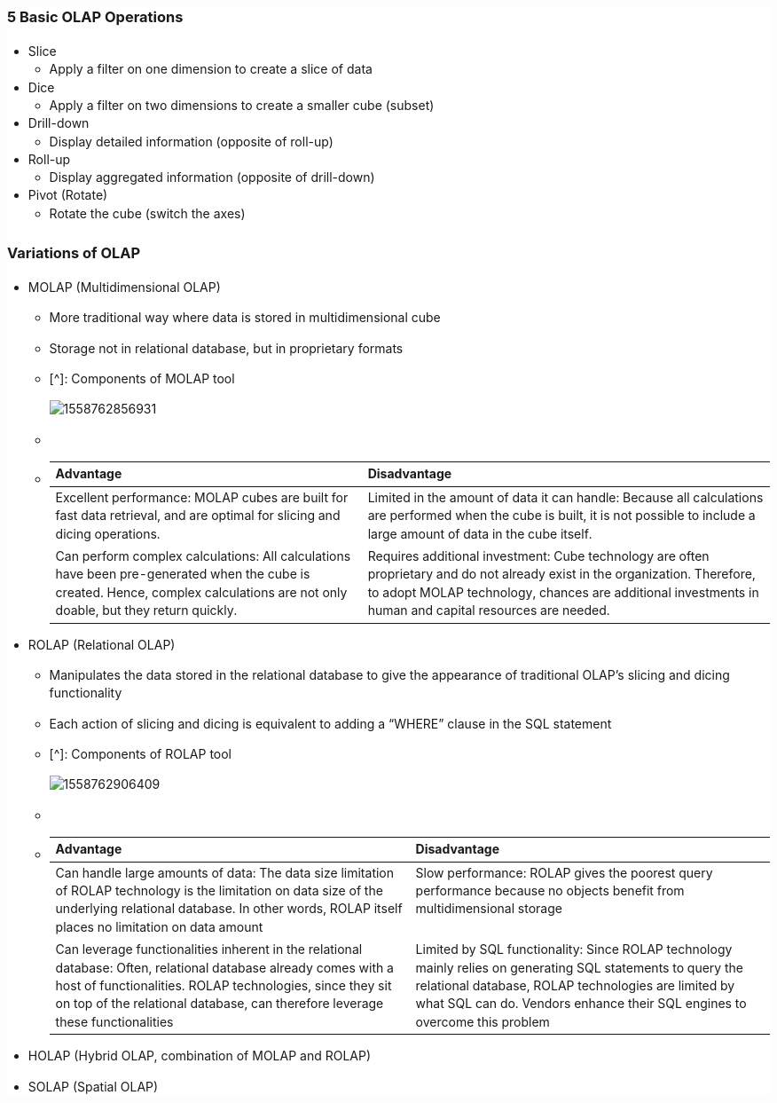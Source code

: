 ### 5 Basic OLAP Operations

- Slice
  - Apply a filter on one dimension to create a slice of data
- Dice
  - Apply a filter on two dimensions to create a smaller cube (subset)
- Drill-down
  - Display detailed information (opposite of roll-up)
- Roll-up
  - Display aggregated information (opposite of drill-down)
- Pivot (Rotate)
  - Rotate the cube (switch the axes)

### Variations of OLAP

- MOLAP (Multidimensional OLAP)

  - More traditional way where data is stored in multidimensional cube

  - Storage not in relational database, but in proprietary formats

  - [^]: Components of MOLAP tool

    ![1558762856931](C:\Users\ChoonSiang\AppData\Roaming\Typora\typora-user-images\1558762856931.png)

  - 

  - | **Advantage**                                                | **Disadvantage**                                             |
    | ------------------------------------------------------------ | ------------------------------------------------------------ |
    | Excellent performance: MOLAP cubes are built for fast data   retrieval, and are optimal for slicing and dicing operations. | Limited in the amount of data   it can handle: Because all calculations are performed   when the cube is built, it is not possible to include a large amount of data   in the cube itself. |
    | Can perform complex   calculations:      All   calculations have been pre-generated when the cube is created. Hence, complex   calculations are not only doable, but they return quickly. | Requires additional investment:      Cube   technology are often proprietary and do not already exist in the   organization. Therefore, to adopt MOLAP technology, chances are additional   investments in human and capital resources are needed. |

- ROLAP (Relational OLAP)

  - Manipulates the data stored in the relational database to give the appearance of traditional OLAP’s slicing and dicing functionality

  - Each action of slicing and dicing is equivalent to adding a “WHERE” clause in the SQL statement

  - [^]: Components of ROLAP tool

    ![1558762906409](C:\Users\ChoonSiang\AppData\Roaming\Typora\typora-user-images\1558762906409.png)

  - 

  - | **Advantage**                                                | **Disadvantage**                                             |
    | ------------------------------------------------------------ | ------------------------------------------------------------ |
    | Can handle large amounts of data: The data size limitation of ROLAP   technology is the limitation on data size of the underlying relational   database. In other words, ROLAP itself places no limitation on data amount | Slow performance: ROLAP   gives the poorest query performance because no objects benefit from   multidimensional storage |
    | Can leverage functionalities   inherent in the relational database:      Often,   relational database already comes with a host of functionalities. ROLAP   technologies, since they sit on top of the relational database, can therefore   leverage these functionalities | Limited by SQL functionality:      Since   ROLAP technology mainly relies on generating SQL statements to query the   relational database, ROLAP technologies are limited by what   SQL can do. Vendors   enhance their SQL engines to overcome this problem |

- HOLAP (Hybrid OLAP, combination of MOLAP and ROLAP)

- SOLAP (Spatial OLAP)
